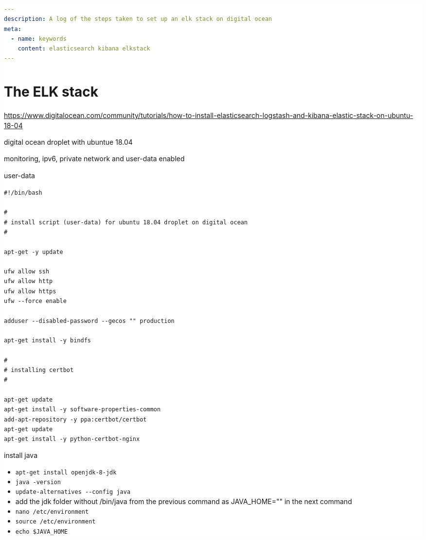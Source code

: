 ```yaml
---
description: A log of the steps taken to set up an elk stack on digital ocean
meta:
  - name: keywords
    content: elasticsearch kibana elkstack
---
```


# The ELK stack

https://www.digitalocean.com/community/tutorials/how-to-install-elasticsearch-logstash-and-kibana-elastic-stack-on-ubuntu-18-04

digital ocean droplet with ubuntue 18.04

monitoring, ipv6, private network and user-data enabled

user-data
```
#!/bin/bash

#
# install script (user-data) for ubuntu 18.04 droplet on digital ocean
#

apt-get -y update

ufw allow ssh
ufw allow http
ufw allow https
ufw --force enable

adduser --disabled-password --gecos "" production 

apt-get install -y bindfs

#
# installing certbot
#

apt-get update
apt-get install -y software-properties-common
add-apt-repository -y ppa:certbot/certbot
apt-get update
apt-get install -y python-certbot-nginx
```

install java
- `apt-get install openjdk-8-jdk`
- `java -version`
- `update-alternatives --config java`
- add the jdk folder without /bin/java from the previous command as JAVA_HOME="" in the next command
- `nano /etc/environment`
- `source /etc/environment`
- `echo $JAVA_HOME`
